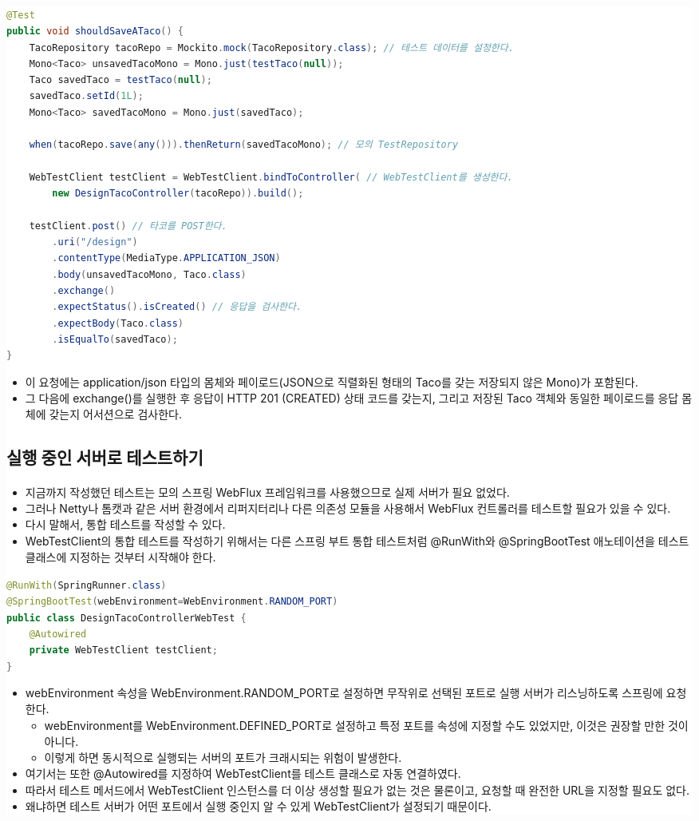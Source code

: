 ```java
@Test
public void shouldSaveATaco() {
	TacoRepository tacoRepo = Mockito.mock(TacoRepository.class); // 테스트 데이터를 설정한다.
	Mono<Taco> unsavedTacoMono = Mono.just(testTaco(null));
	Taco savedTaco = testTaco(null);
	savedTaco.setId(1L);
	Mono<Taco> savedTacoMono = Mono.just(savedTaco);

	when(tacoRepo.save(any())).thenReturn(savedTacoMono); // 모의 TestRepository

	WebTestClient testClient = WebTestClient.bindToController( // WebTestClient를 생성한다.
		new DesignTacoController(tacoRepo)).build();

	testClient.post() // 타코를 POST한다.
		.uri("/design")
		.contentType(MediaType.APPLICATION_JSON)
		.body(unsavedTacoMono, Taco.class)
		.exchange()
		.expectStatus().isCreated() // 응답을 검사한다.
		.expectBody(Taco.class)
		.isEqualTo(savedTaco);
}
```

- 이 요청에는 application/json 타입의 몸체와 페이로드(JSON으로 직렬화된 형태의 Taco를 갖는 저장되지 않은 Mono)가 포함된다.
- 그 다음에 exchange()를 실행한 후 응답이 HTTP 201 (CREATED) 상태 코드를 갖는지, 그리고 저장된 Taco 객체와 동일한 페이로드를 응답 몸체에 갖는지 어서션으로 검사한다.

## 실행 중인 서버로 테스트하기

- 지금까지 작성했던 테스트는 모의 스프링 WebFlux 프레임워크를 사용했으므로 실제 서버가 필요 없었다.
- 그러나 Netty나 톰캣과 같은 서버 환경에서 리퍼지터리나 다른 의존성 모듈을 사용해서 WebFlux 컨트롤러를 테스트할 필요가 있을 수 있다.
- 다시 말해서, 통합 테스트를 작성할 수 있다.
- WebTestClient의 통합 테스트를 작성하기 위해서는 다른 스프링 부트 통합 테스트처럼 @RunWith와 @SpringBootTest 애노테이션을 테스트 클래스에 지정하는 것부터 시작해야 한다.

```java
@RunWith(SpringRunner.class)
@SpringBootTest(webEnvironment=WebEnvironment.RANDOM_PORT)
public class DesignTacoControllerWebTest {
	@Autowired
	private WebTestClient testClient;
}
```

- webEnvironment 속성을 WebEnvironment.RANDOM_PORT로 설정하면 무작위로 선택된 포트로 실행 서버가 리스닝하도록 스프링에 요청한다.
    - webEnvironment를 WebEnvironment.DEFINED_PORT로 설정하고 특정 포트를 속성에 지정할 수도 있었지만, 이것은 권장할 만한 것이 아니다.
    - 이렇게 하면 동시적으로 실행되는 서버의 포트가 크래시되는 위험이 발생한다.
- 여기서는 또한 @Autowired를 지정하여 WebTestClient를 테스트 클래스로 자동 연결하였다.
- 따라서 테스트 메서드에서 WebTestClient 인스턴스를 더 이상 생성할 필요가 없는 것은 물론이고, 요청할 때 완전한 URL을 지정할 필요도 없다.
- 왜냐하면 테스트 서버가 어떤 포트에서 실행 중인지 알 수 있게 WebTestClient가 설정되기 때문이다.
